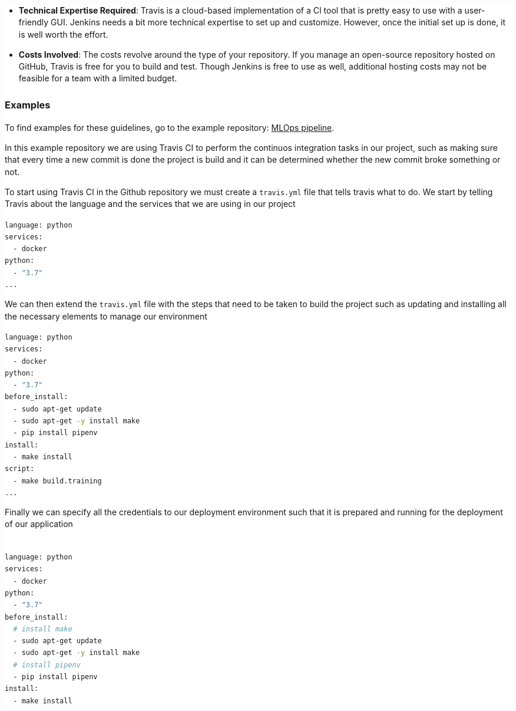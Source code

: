 - **Technical Expertise Required**: Travis is a cloud-based implementation of a CI tool that is pretty easy to use with a user-friendly GUI. Jenkins needs a bit more technical expertise to set up and customize. However, once the initial set up is done, it is well worth the effort.

- **Costs Involved**: The costs revolve around the type of your repository. If you manage an open-source repository hosted on GitHub, Travis is free for you to build and test. Though Jenkins is free to use as well, additional hosting costs may not be feasible for a team with a limited budget.

### Examples

To find examples for these guidelines, go to the example repository: [MLOps pipeline](https://github.ibm.com/datascience-ibm/example-mlops-model-pipeline).

In this example repository we are using Travis CI to perform the continuos integration tasks in our project, such as making sure that every time a new commit is done the project is build and it can be determined whether the new commit broke something or not.

To start using Travis CI in the Github repository we must create a `travis.yml` file that tells travis what to do. We start by telling Travis about the language and the services that we are using in our project

```bash
language: python
services:
  - docker
python:
  - "3.7"
...
```

We can then extend the `travis.yml` file with the steps that need to be taken to build the project such as updating and installing all the necessary elements to manage our environment

```bash
language: python
services:
  - docker
python:
  - "3.7"
before_install:
  - sudo apt-get update
  - sudo apt-get -y install make
  - pip install pipenv
install:
  - make install
script:
  - make build.training
...
```

Finally we can specify all the credentials to our deployment environment such that it is prepared and running for the deployment of our application

```bash

language: python
services:
  - docker
python:
  - "3.7"
before_install:
  # install make
  - sudo apt-get update
  - sudo apt-get -y install make
  # install pipenv
  - pip install pipenv
install:
  - make install
```